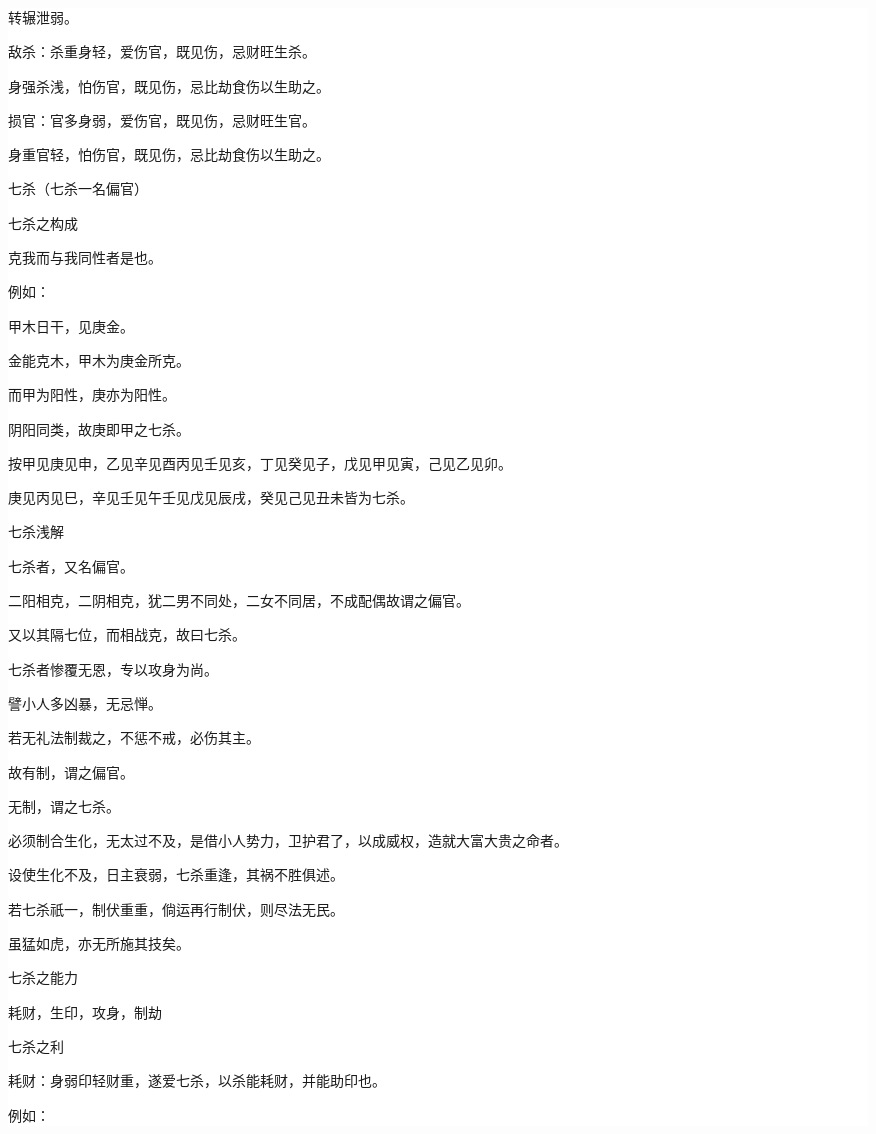 转辗泄弱。

敌杀：杀重身轻，爱伤官，既见伤，忌财旺生杀。

身强杀浅，怕伤官，既见伤，忌比劫食伤以生助之。

损官：官多身弱，爱伤官，既见伤，忌财旺生官。

身重官轻，怕伤官，既见伤，忌比劫食伤以生助之。

七杀（七杀一名偏官）

七杀之构成

克我而与我同性者是也。

例如：

甲木日干，见庚金。

金能克木，甲木为庚金所克。

而甲为阳性，庚亦为阳性。

阴阳同类，故庚即甲之七杀。

按甲见庚见申，乙见辛见酉丙见壬见亥，丁见癸见子，戊见甲见寅，己见乙见卯。

庚见丙见巳，辛见壬见午壬见戊见辰戌，癸见己见丑未皆为七杀。

七杀浅解

七杀者，又名偏官。

二阳相克，二阴相克，犹二男不同处，二女不同居，不成配偶故谓之偏官。

又以其隔七位，而相战克，故曰七杀。

七杀者惨覆无恩，专以攻身为尚。

譬小人多凶暴，无忌惮。

若无礼法制裁之，不惩不戒，必伤其主。

故有制，谓之偏官。

无制，谓之七杀。

必须制合生化，无太过不及，是借小人势力，卫护君了，以成威权，造就大富大贵之命者。

设使生化不及，日主衰弱，七杀重逢，其祸不胜俱述。

若七杀祇一，制伏重重，倘运再行制伏，则尽法无民。

虽猛如虎，亦无所施其技矣。

七杀之能力

耗财，生印，攻身，制劫

七杀之利

耗财：身弱印轻财重，遂爱七杀，以杀能耗财，并能助印也。

例如：
